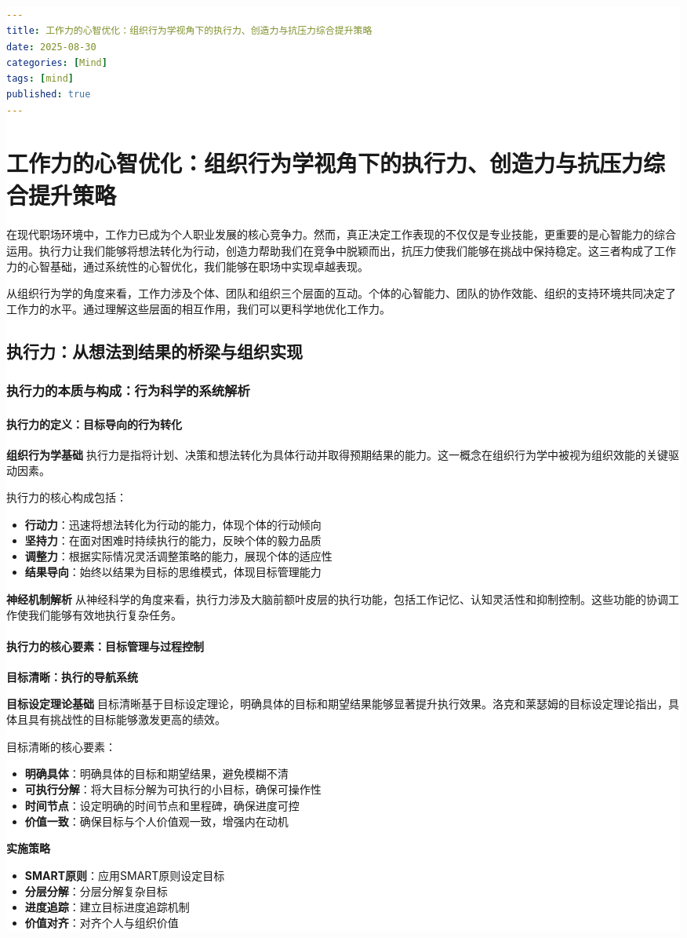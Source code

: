 ```yaml
---
title: 工作力的心智优化：组织行为学视角下的执行力、创造力与抗压力综合提升策略
date: 2025-08-30
categories: [Mind]
tags: [mind]
published: true
---
```


# 工作力的心智优化：组织行为学视角下的执行力、创造力与抗压力综合提升策略

在现代职场环境中，工作力已成为个人职业发展的核心竞争力。然而，真正决定工作表现的不仅仅是专业技能，更重要的是心智能力的综合运用。执行力让我们能够将想法转化为行动，创造力帮助我们在竞争中脱颖而出，抗压力使我们能够在挑战中保持稳定。这三者构成了工作力的心智基础，通过系统性的心智优化，我们能够在职场中实现卓越表现。

从组织行为学的角度来看，工作力涉及个体、团队和组织三个层面的互动。个体的心智能力、团队的协作效能、组织的支持环境共同决定了工作力的水平。通过理解这些层面的相互作用，我们可以更科学地优化工作力。

## 执行力：从想法到结果的桥梁与组织实现

### 执行力的本质与构成：行为科学的系统解析

#### 执行力的定义：目标导向的行为转化

**组织行为学基础**
执行力是指将计划、决策和想法转化为具体行动并取得预期结果的能力。这一概念在组织行为学中被视为组织效能的关键驱动因素。

执行力的核心构成包括：
- **行动力**：迅速将想法转化为行动的能力，体现个体的行动倾向
- **坚持力**：在面对困难时持续执行的能力，反映个体的毅力品质
- **调整力**：根据实际情况灵活调整策略的能力，展现个体的适应性
- **结果导向**：始终以结果为目标的思维模式，体现目标管理能力

**神经机制解析**
从神经科学的角度来看，执行力涉及大脑前额叶皮层的执行功能，包括工作记忆、认知灵活性和抑制控制。这些功能的协调工作使我们能够有效地执行复杂任务。

#### 执行力的核心要素：目标管理与过程控制

**目标清晰：执行的导航系统**

**目标设定理论基础**
目标清晰基于目标设定理论，明确具体的目标和期望结果能够显著提升执行效果。洛克和莱瑟姆的目标设定理论指出，具体且具有挑战性的目标能够激发更高的绩效。

目标清晰的核心要素：
- **明确具体**：明确具体的目标和期望结果，避免模糊不清
- **可执行分解**：将大目标分解为可执行的小目标，确保可操作性
- **时间节点**：设定明确的时间节点和里程碑，确保进度可控
- **价值一致**：确保目标与个人价值观一致，增强内在动机

**实施策略**
- **SMART原则**：应用SMART原则设定目标
- **分层分解**：分层分解复杂目标
- **进度追踪**：建立目标进度追踪机制
- **价值对齐**：对齐个人与组织价值
